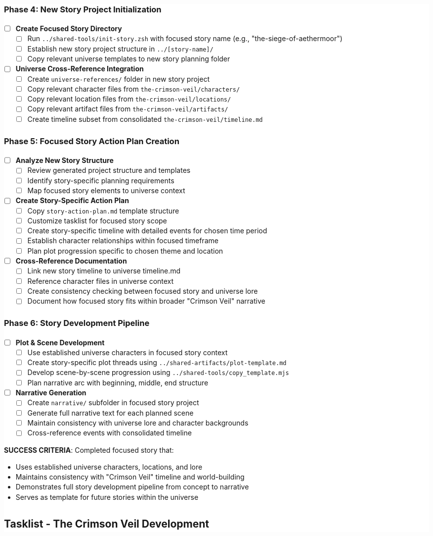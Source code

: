 ### Phase 4: New Story Project Initialization
- [ ] **Create Focused Story Directory**
  - [ ] Run `../shared-tools/init-story.zsh` with focused story name (e.g., "the-siege-of-aethermoor")
  - [ ] Establish new story project structure in `../[story-name]/`
  - [ ] Copy relevant universe templates to new story planning folder

- [ ] **Universe Cross-Reference Integration**
  - [ ] Create `universe-references/` folder in new story project
  - [ ] Copy relevant character files from `the-crimson-veil/characters/` 
  - [ ] Copy relevant location files from `the-crimson-veil/locations/`
  - [ ] Copy relevant artifact files from `the-crimson-veil/artifacts/`
  - [ ] Create timeline subset from consolidated `the-crimson-veil/timeline.md`

### Phase 5: Focused Story Action Plan Creation
- [ ] **Analyze New Story Structure**
  - [ ] Review generated project structure and templates
  - [ ] Identify story-specific planning requirements
  - [ ] Map focused story elements to universe context

- [ ] **Create Story-Specific Action Plan**
  - [ ] Copy `story-action-plan.md` template structure
  - [ ] Customize tasklist for focused story scope
  - [ ] Create story-specific timeline with detailed events for chosen time period
  - [ ] Establish character relationships within focused timeframe
  - [ ] Plan plot progression specific to chosen theme and location

- [ ] **Cross-Reference Documentation**
  - [ ] Link new story timeline to universe timeline.md
  - [ ] Reference character files in universe context
  - [ ] Create consistency checking between focused story and universe lore
  - [ ] Document how focused story fits within broader "Crimson Veil" narrative

### Phase 6: Story Development Pipeline
- [ ] **Plot & Scene Development**
  - [ ] Use established universe characters in focused story context  
  - [ ] Create story-specific plot threads using `../shared-artifacts/plot-template.md`
  - [ ] Develop scene-by-scene progression using `../shared-tools/copy_template.mjs`
  - [ ] Plan narrative arc with beginning, middle, end structure

- [ ] **Narrative Generation**
  - [ ] Create `narrative/` subfolder in focused story project
  - [ ] Generate full narrative text for each planned scene
  - [ ] Maintain consistency with universe lore and character backgrounds
  - [ ] Cross-reference events with consolidated timeline

**SUCCESS CRITERIA**: Completed focused story that:
- Uses established universe characters, locations, and lore
- Maintains consistency with "Crimson Veil" timeline and world-building  
- Demonstrates full story development pipeline from concept to narrative
- Serves as template for future stories within the universe

## Tasklist - The Crimson Veil Development
